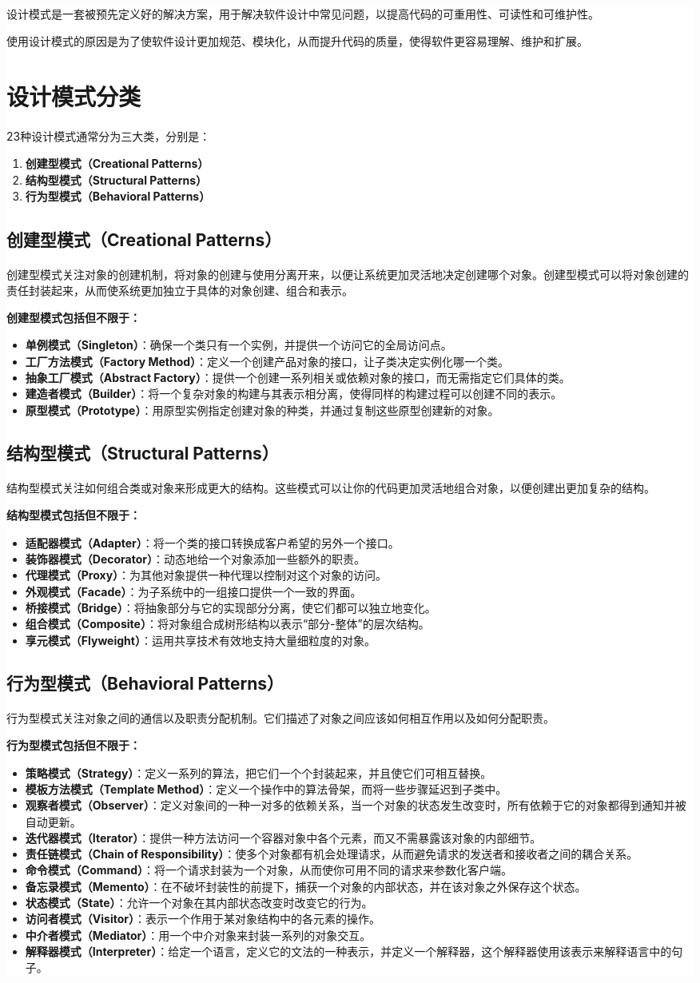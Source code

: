 设计模式是一套被预先定义好的解决方案，用于解决软件设计中常见问题，以提高代码的可重用性、可读性和可维护性。

使用设计模式的原因是为了使软件设计更加规范、模块化，从而提升代码的质量，使得软件更容易理解、维护和扩展。

# 设计模式分类

23种设计模式通常分为三大类，分别是：

1. **创建型模式（Creational Patterns）**
2. **结构型模式（Structural Patterns）**
3. **行为型模式（Behavioral Patterns）**

## 创建型模式（Creational Patterns）

创建型模式关注对象的创建机制，将对象的创建与使用分离开来，以便让系统更加灵活地决定创建哪个对象。创建型模式可以将对象创建的责任封装起来，从而使系统更加独立于具体的对象创建、组合和表示。

**创建型模式包括但不限于：**

- **单例模式（Singleton）**：确保一个类只有一个实例，并提供一个访问它的全局访问点。
- **工厂方法模式（Factory Method）**：定义一个创建产品对象的接口，让子类决定实例化哪一个类。
- **抽象工厂模式（Abstract Factory）**：提供一个创建一系列相关或依赖对象的接口，而无需指定它们具体的类。
- **建造者模式（Builder）**：将一个复杂对象的构建与其表示相分离，使得同样的构建过程可以创建不同的表示。
- **原型模式（Prototype）**：用原型实例指定创建对象的种类，并通过复制这些原型创建新的对象。

## 结构型模式（Structural Patterns）

结构型模式关注如何组合类或对象来形成更大的结构。这些模式可以让你的代码更加灵活地组合对象，以便创建出更加复杂的结构。

**结构型模式包括但不限于：**

- **适配器模式（Adapter）**：将一个类的接口转换成客户希望的另外一个接口。
- **装饰器模式（Decorator）**：动态地给一个对象添加一些额外的职责。
- **代理模式（Proxy）**：为其他对象提供一种代理以控制对这个对象的访问。
- **外观模式（Facade）**：为子系统中的一组接口提供一个一致的界面。
- **桥接模式（Bridge）**：将抽象部分与它的实现部分分离，使它们都可以独立地变化。
- **组合模式（Composite）**：将对象组合成树形结构以表示“部分-整体”的层次结构。
- **享元模式（Flyweight）**：运用共享技术有效地支持大量细粒度的对象。

## 行为型模式（Behavioral Patterns）

行为型模式关注对象之间的通信以及职责分配机制。它们描述了对象之间应该如何相互作用以及如何分配职责。

**行为型模式包括但不限于：**

- **策略模式（Strategy）**：定义一系列的算法，把它们一个个封装起来，并且使它们可相互替换。
- **模板方法模式（Template Method）**：定义一个操作中的算法骨架，而将一些步骤延迟到子类中。
- **观察者模式（Observer）**：定义对象间的一种一对多的依赖关系，当一个对象的状态发生改变时，所有依赖于它的对象都得到通知并被自动更新。
- **迭代器模式（Iterator）**：提供一种方法访问一个容器对象中各个元素，而又不需暴露该对象的内部细节。
- **责任链模式（Chain of Responsibility）**：使多个对象都有机会处理请求，从而避免请求的发送者和接收者之间的耦合关系。
- **命令模式（Command）**：将一个请求封装为一个对象，从而使你可用不同的请求来参数化客户端。
- **备忘录模式（Memento）**：在不破坏封装性的前提下，捕获一个对象的内部状态，并在该对象之外保存这个状态。
- **状态模式（State）**：允许一个对象在其内部状态改变时改变它的行为。
- **访问者模式（Visitor）**：表示一个作用于某对象结构中的各元素的操作。
- **中介者模式（Mediator）**：用一个中介对象来封装一系列的对象交互。
- **解释器模式（Interpreter）**：给定一个语言，定义它的文法的一种表示，并定义一个解释器，这个解释器使用该表示来解释语言中的句子。

